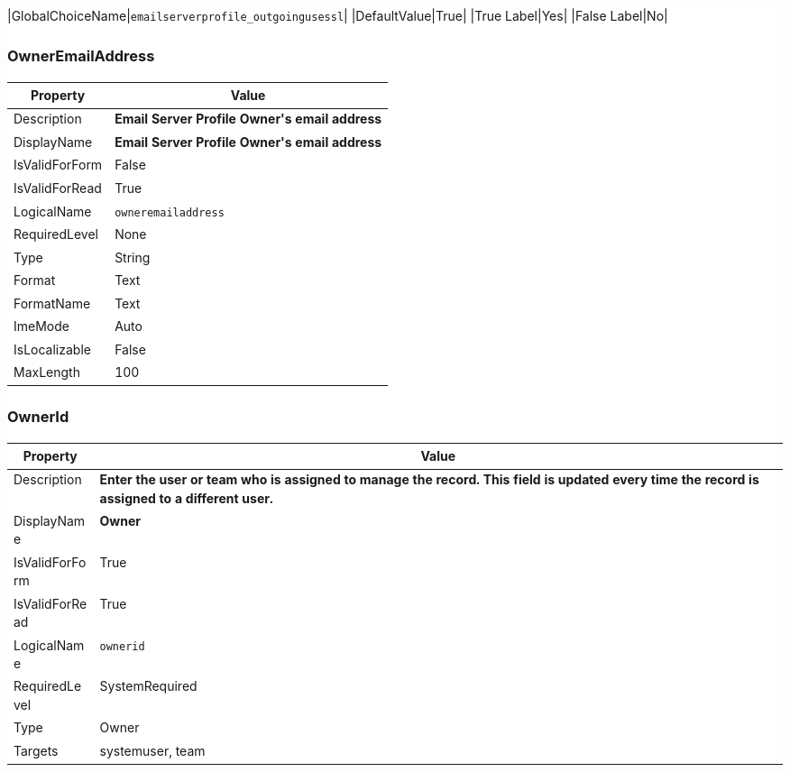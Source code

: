 |GlobalChoiceName|`emailserverprofile_outgoingusessl`|
|DefaultValue|True|
|True Label|Yes|
|False Label|No|

### <a name="BKMK_OwnerEmailAddress"></a> OwnerEmailAddress

|Property|Value|
|---|---|
|Description|**Email Server Profile Owner's email address**|
|DisplayName|**Email Server Profile Owner's email address**|
|IsValidForForm|False|
|IsValidForRead|True|
|LogicalName|`owneremailaddress`|
|RequiredLevel|None|
|Type|String|
|Format|Text|
|FormatName|Text|
|ImeMode|Auto|
|IsLocalizable|False|
|MaxLength|100|

### <a name="BKMK_OwnerId"></a> OwnerId

|Property|Value|
|---|---|
|Description|**Enter the user or team who is assigned to manage the record. This field is updated every time the record is assigned to a different user.**|
|DisplayName|**Owner**|
|IsValidForForm|True|
|IsValidForRead|True|
|LogicalName|`ownerid`|
|RequiredLevel|SystemRequired|
|Type|Owner|
|Targets|systemuser, team|
